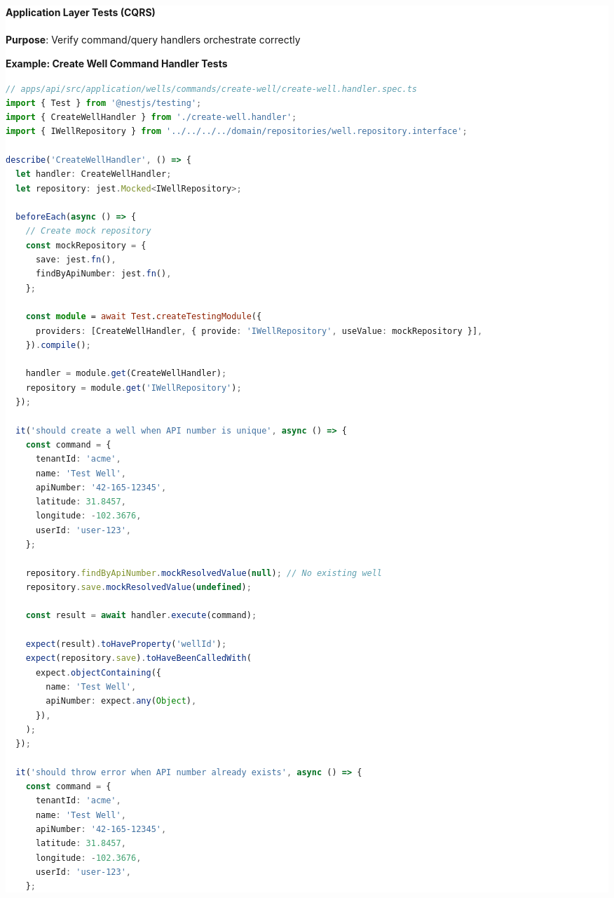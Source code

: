 #### Application Layer Tests (CQRS)

**Purpose**: Verify command/query handlers orchestrate correctly

**Example: Create Well Command Handler Tests**

```typescript
// apps/api/src/application/wells/commands/create-well/create-well.handler.spec.ts
import { Test } from '@nestjs/testing';
import { CreateWellHandler } from './create-well.handler';
import { IWellRepository } from '../../../../domain/repositories/well.repository.interface';

describe('CreateWellHandler', () => {
  let handler: CreateWellHandler;
  let repository: jest.Mocked<IWellRepository>;

  beforeEach(async () => {
    // Create mock repository
    const mockRepository = {
      save: jest.fn(),
      findByApiNumber: jest.fn(),
    };

    const module = await Test.createTestingModule({
      providers: [CreateWellHandler, { provide: 'IWellRepository', useValue: mockRepository }],
    }).compile();

    handler = module.get(CreateWellHandler);
    repository = module.get('IWellRepository');
  });

  it('should create a well when API number is unique', async () => {
    const command = {
      tenantId: 'acme',
      name: 'Test Well',
      apiNumber: '42-165-12345',
      latitude: 31.8457,
      longitude: -102.3676,
      userId: 'user-123',
    };

    repository.findByApiNumber.mockResolvedValue(null); // No existing well
    repository.save.mockResolvedValue(undefined);

    const result = await handler.execute(command);

    expect(result).toHaveProperty('wellId');
    expect(repository.save).toHaveBeenCalledWith(
      expect.objectContaining({
        name: 'Test Well',
        apiNumber: expect.any(Object),
      }),
    );
  });

  it('should throw error when API number already exists', async () => {
    const command = {
      tenantId: 'acme',
      name: 'Test Well',
      apiNumber: '42-165-12345',
      latitude: 31.8457,
      longitude: -102.3676,
      userId: 'user-123',
    };

```